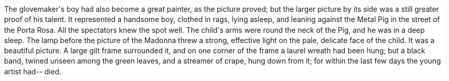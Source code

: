 The glovemaker's boy had also become a great painter, as the picture
proved; but the larger picture by its side was a still greater proof of
his talent. It represented a handsome boy, clothed in rags, lying
asleep, and leaning against the Metal Pig in the street of the Porta
Rosa. All the spectators knew the spot well. The child's arms were
round the neck of the Pig, and he was in a deep sleep. The lamp before
the picture of the Madonna threw a strong, effective light on the pale,
delicate face of the child. It was a beautiful picture. A large gilt
frame surrounded it, and on one corner of the frame a laurel wreath had
been hung; but a black band, twined unseen among the green leaves, and a
streamer of crape, hung down from it; for within the last few days the
young artist had-- died.
